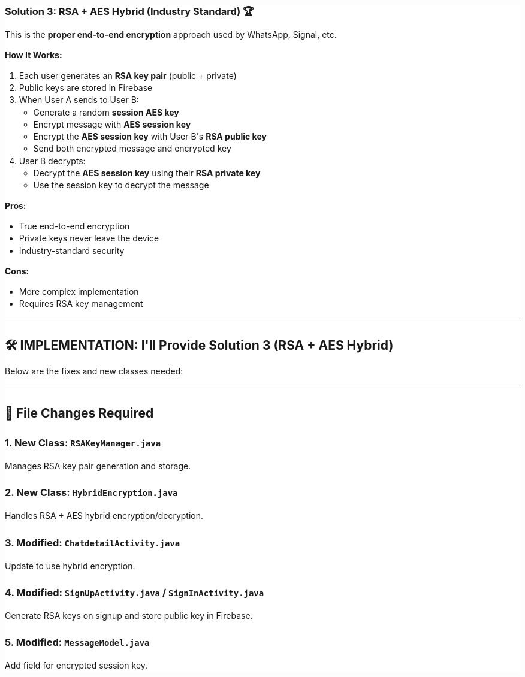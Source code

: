 ### **Solution 3: RSA + AES Hybrid (Industry Standard)** 🏆

This is the **proper end-to-end encryption** approach used by WhatsApp, Signal, etc.

**How It Works:**
1. Each user generates an **RSA key pair** (public + private)
2. Public keys are stored in Firebase
3. When User A sends to User B:
   - Generate a random **session AES key**
   - Encrypt message with **AES session key**
   - Encrypt the **AES session key** with User B's **RSA public key**
   - Send both encrypted message and encrypted key
4. User B decrypts:
   - Decrypt the **AES session key** using their **RSA private key**
   - Use the session key to decrypt the message

**Pros:**
- True end-to-end encryption
- Private keys never leave the device
- Industry-standard security

**Cons:**
- More complex implementation
- Requires RSA key management

---

## 🛠️ **IMPLEMENTATION: I'll Provide Solution 3 (RSA + AES Hybrid)**

Below are the fixes and new classes needed:

---

## 📁 **File Changes Required**

### **1. New Class: `RSAKeyManager.java`**
Manages RSA key pair generation and storage.

### **2. New Class: `HybridEncryption.java`**
Handles RSA + AES hybrid encryption/decryption.

### **3. Modified: `ChatdetailActivity.java`**
Update to use hybrid encryption.

### **4. Modified: `SignUpActivity.java` / `SignInActivity.java`**
Generate RSA keys on signup and store public key in Firebase.

### **5. Modified: `MessageModel.java`**
Add field for encrypted session key.

